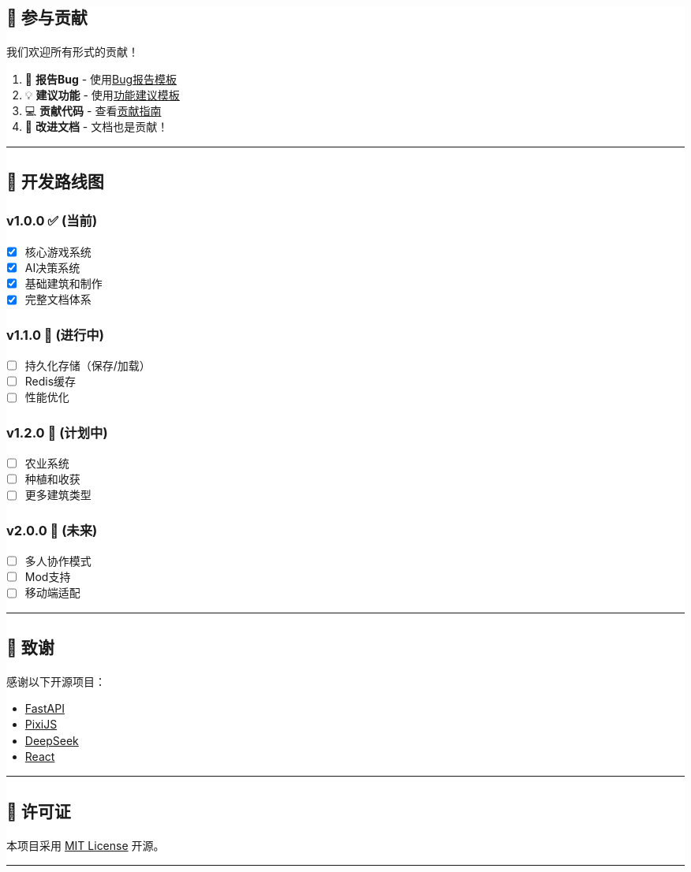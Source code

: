 ## 🤝 参与贡献

我们欢迎所有形式的贡献！

1. 🐛 **报告Bug** - 使用[Bug报告模板](.github/ISSUE_TEMPLATE/bug_report.md)
2. 💡 **建议功能** - 使用[功能建议模板](.github/ISSUE_TEMPLATE/feature_request.md)
3. 💻 **贡献代码** - 查看[贡献指南](CONTRIBUTING.md)
4. 📖 **改进文档** - 文档也是贡献！

---

## 📅 开发路线图

### v1.0.0 ✅ (当前)
- [x] 核心游戏系统
- [x] AI决策系统
- [x] 基础建筑和制作
- [x] 完整文档体系

### v1.1.0 🚧 (进行中)
- [ ] 持久化存储（保存/加载）
- [ ] Redis缓存
- [ ] 性能优化

### v1.2.0 📅 (计划中)
- [ ] 农业系统
- [ ] 种植和收获
- [ ] 更多建筑类型

### v2.0.0 🔮 (未来)
- [ ] 多人协作模式
- [ ] Mod支持
- [ ] 移动端适配

---

## 🙏 致谢

感谢以下开源项目：
- [FastAPI](https://fastapi.tiangolo.com/)
- [PixiJS](https://pixijs.com/)
- [DeepSeek](https://www.deepseek.com/)
- [React](https://reactjs.org/)

---

## 📄 许可证

本项目采用 [MIT License](LICENSE) 开源。

---